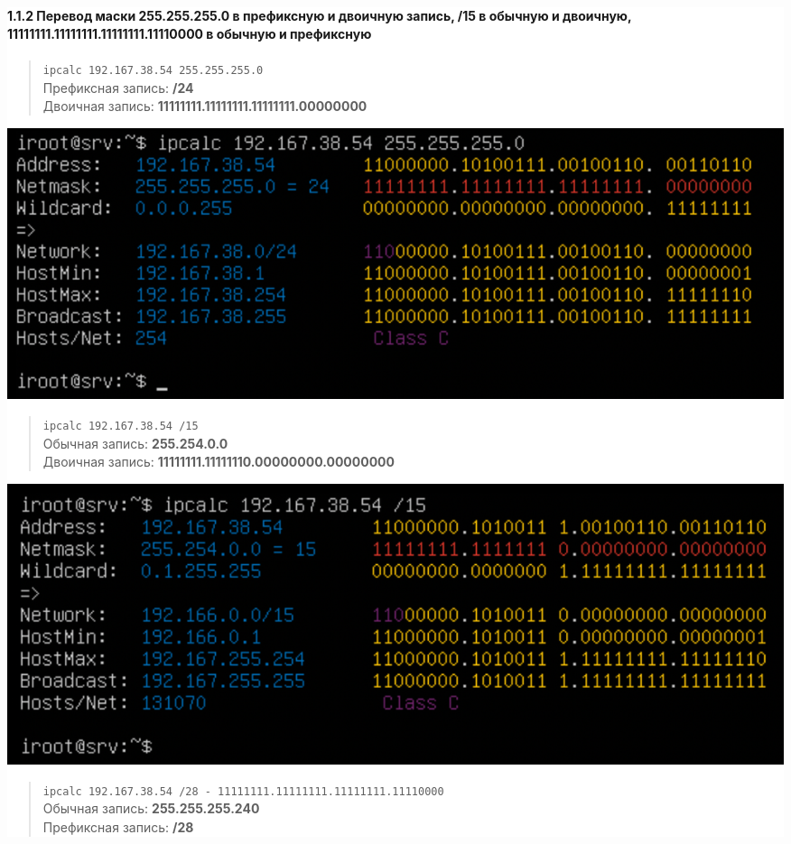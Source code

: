 #### 1.1.2 Перевод маски 255.255.255.0 в префиксную и двоичную запись, /15 в обычную и двоичную, 11111111.11111111.11111111.11110000 в обычную и префиксную

> `ipcalc 192.167.38.54 255.255.255.0`  
> Префиксная запись: **/24**  
> Двоичная запись: **11111111.11111111.11111111.00000000**

![img](img/1/1.1/2.png)

> `ipcalc 192.167.38.54 /15`  
> Обычная запись: **255.254.0.0**  
> Двоичная запись: **11111111.11111110.00000000.00000000**

![img](img/1/1.1/3.png)

> `ipcalc 192.167.38.54 /28 - 11111111.11111111.11111111.11110000`  
> Обычная запись: **255.255.255.240**  
> Префиксная запись: **/28**
